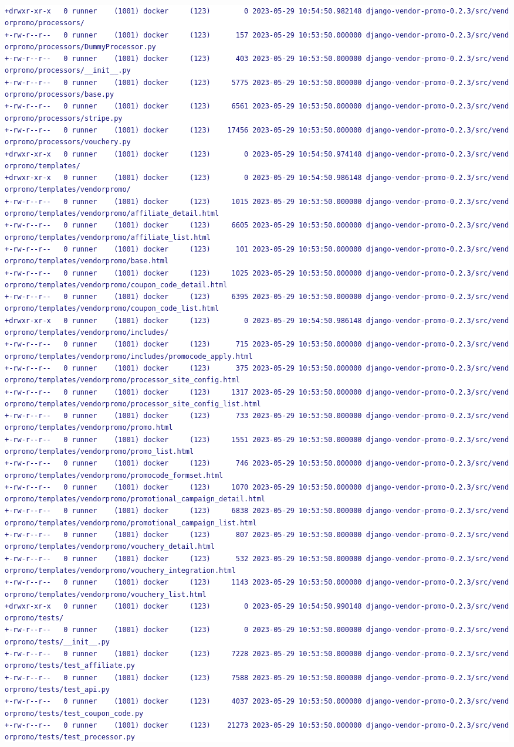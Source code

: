 ```diff
+drwxr-xr-x   0 runner    (1001) docker     (123)        0 2023-05-29 10:54:50.982148 django-vendor-promo-0.2.3/src/vendorpromo/processors/
+-rw-r--r--   0 runner    (1001) docker     (123)      157 2023-05-29 10:53:50.000000 django-vendor-promo-0.2.3/src/vendorpromo/processors/DummyProcessor.py
+-rw-r--r--   0 runner    (1001) docker     (123)      403 2023-05-29 10:53:50.000000 django-vendor-promo-0.2.3/src/vendorpromo/processors/__init__.py
+-rw-r--r--   0 runner    (1001) docker     (123)     5775 2023-05-29 10:53:50.000000 django-vendor-promo-0.2.3/src/vendorpromo/processors/base.py
+-rw-r--r--   0 runner    (1001) docker     (123)     6561 2023-05-29 10:53:50.000000 django-vendor-promo-0.2.3/src/vendorpromo/processors/stripe.py
+-rw-r--r--   0 runner    (1001) docker     (123)    17456 2023-05-29 10:53:50.000000 django-vendor-promo-0.2.3/src/vendorpromo/processors/vouchery.py
+drwxr-xr-x   0 runner    (1001) docker     (123)        0 2023-05-29 10:54:50.974148 django-vendor-promo-0.2.3/src/vendorpromo/templates/
+drwxr-xr-x   0 runner    (1001) docker     (123)        0 2023-05-29 10:54:50.986148 django-vendor-promo-0.2.3/src/vendorpromo/templates/vendorpromo/
+-rw-r--r--   0 runner    (1001) docker     (123)     1015 2023-05-29 10:53:50.000000 django-vendor-promo-0.2.3/src/vendorpromo/templates/vendorpromo/affiliate_detail.html
+-rw-r--r--   0 runner    (1001) docker     (123)     6605 2023-05-29 10:53:50.000000 django-vendor-promo-0.2.3/src/vendorpromo/templates/vendorpromo/affiliate_list.html
+-rw-r--r--   0 runner    (1001) docker     (123)      101 2023-05-29 10:53:50.000000 django-vendor-promo-0.2.3/src/vendorpromo/templates/vendorpromo/base.html
+-rw-r--r--   0 runner    (1001) docker     (123)     1025 2023-05-29 10:53:50.000000 django-vendor-promo-0.2.3/src/vendorpromo/templates/vendorpromo/coupon_code_detail.html
+-rw-r--r--   0 runner    (1001) docker     (123)     6395 2023-05-29 10:53:50.000000 django-vendor-promo-0.2.3/src/vendorpromo/templates/vendorpromo/coupon_code_list.html
+drwxr-xr-x   0 runner    (1001) docker     (123)        0 2023-05-29 10:54:50.986148 django-vendor-promo-0.2.3/src/vendorpromo/templates/vendorpromo/includes/
+-rw-r--r--   0 runner    (1001) docker     (123)      715 2023-05-29 10:53:50.000000 django-vendor-promo-0.2.3/src/vendorpromo/templates/vendorpromo/includes/promocode_apply.html
+-rw-r--r--   0 runner    (1001) docker     (123)      375 2023-05-29 10:53:50.000000 django-vendor-promo-0.2.3/src/vendorpromo/templates/vendorpromo/processor_site_config.html
+-rw-r--r--   0 runner    (1001) docker     (123)     1317 2023-05-29 10:53:50.000000 django-vendor-promo-0.2.3/src/vendorpromo/templates/vendorpromo/processor_site_config_list.html
+-rw-r--r--   0 runner    (1001) docker     (123)      733 2023-05-29 10:53:50.000000 django-vendor-promo-0.2.3/src/vendorpromo/templates/vendorpromo/promo.html
+-rw-r--r--   0 runner    (1001) docker     (123)     1551 2023-05-29 10:53:50.000000 django-vendor-promo-0.2.3/src/vendorpromo/templates/vendorpromo/promo_list.html
+-rw-r--r--   0 runner    (1001) docker     (123)      746 2023-05-29 10:53:50.000000 django-vendor-promo-0.2.3/src/vendorpromo/templates/vendorpromo/promocode_formset.html
+-rw-r--r--   0 runner    (1001) docker     (123)     1070 2023-05-29 10:53:50.000000 django-vendor-promo-0.2.3/src/vendorpromo/templates/vendorpromo/promotional_campaign_detail.html
+-rw-r--r--   0 runner    (1001) docker     (123)     6838 2023-05-29 10:53:50.000000 django-vendor-promo-0.2.3/src/vendorpromo/templates/vendorpromo/promotional_campaign_list.html
+-rw-r--r--   0 runner    (1001) docker     (123)      807 2023-05-29 10:53:50.000000 django-vendor-promo-0.2.3/src/vendorpromo/templates/vendorpromo/vouchery_detail.html
+-rw-r--r--   0 runner    (1001) docker     (123)      532 2023-05-29 10:53:50.000000 django-vendor-promo-0.2.3/src/vendorpromo/templates/vendorpromo/vouchery_integration.html
+-rw-r--r--   0 runner    (1001) docker     (123)     1143 2023-05-29 10:53:50.000000 django-vendor-promo-0.2.3/src/vendorpromo/templates/vendorpromo/vouchery_list.html
+drwxr-xr-x   0 runner    (1001) docker     (123)        0 2023-05-29 10:54:50.990148 django-vendor-promo-0.2.3/src/vendorpromo/tests/
+-rw-r--r--   0 runner    (1001) docker     (123)        0 2023-05-29 10:53:50.000000 django-vendor-promo-0.2.3/src/vendorpromo/tests/__init__.py
+-rw-r--r--   0 runner    (1001) docker     (123)     7228 2023-05-29 10:53:50.000000 django-vendor-promo-0.2.3/src/vendorpromo/tests/test_affiliate.py
+-rw-r--r--   0 runner    (1001) docker     (123)     7588 2023-05-29 10:53:50.000000 django-vendor-promo-0.2.3/src/vendorpromo/tests/test_api.py
+-rw-r--r--   0 runner    (1001) docker     (123)     4037 2023-05-29 10:53:50.000000 django-vendor-promo-0.2.3/src/vendorpromo/tests/test_coupon_code.py
+-rw-r--r--   0 runner    (1001) docker     (123)    21273 2023-05-29 10:53:50.000000 django-vendor-promo-0.2.3/src/vendorpromo/tests/test_processor.py
```